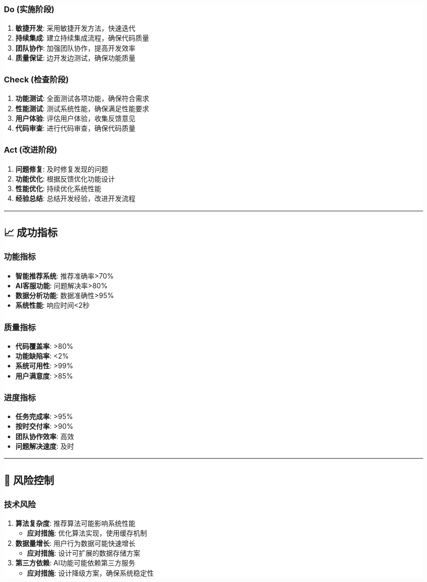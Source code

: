 ### Do (实施阶段)
1. **敏捷开发**: 采用敏捷开发方法，快速迭代
2. **持续集成**: 建立持续集成流程，确保代码质量
3. **团队协作**: 加强团队协作，提高开发效率
4. **质量保证**: 边开发边测试，确保功能质量

### Check (检查阶段)
1. **功能测试**: 全面测试各项功能，确保符合需求
2. **性能测试**: 测试系统性能，确保满足性能要求
3. **用户体验**: 评估用户体验，收集反馈意见
4. **代码审查**: 进行代码审查，确保代码质量

### Act (改进阶段)
1. **问题修复**: 及时修复发现的问题
2. **功能优化**: 根据反馈优化功能设计
3. **性能优化**: 持续优化系统性能
4. **经验总结**: 总结开发经验，改进开发流程

---

## 📈 成功指标

### 功能指标
- **智能推荐系统**: 推荐准确率>70%
- **AI客服功能**: 问题解决率>80%
- **数据分析功能**: 数据准确性>95%
- **系统性能**: 响应时间<2秒

### 质量指标
- **代码覆盖率**: >80%
- **功能缺陷率**: <2%
- **系统可用性**: >99%
- **用户满意度**: >85%

### 进度指标
- **任务完成率**: >95%
- **按时交付率**: >90%
- **团队协作效率**: 高效
- **问题解决速度**: 及时

---

## 🚀 风险控制

### 技术风险
1. **算法复杂度**: 推荐算法可能影响系统性能
   - **应对措施**: 优化算法实现，使用缓存机制
2. **数据量增长**: 用户行为数据可能快速增长
   - **应对措施**: 设计可扩展的数据存储方案
3. **第三方依赖**: AI功能可能依赖第三方服务
   - **应对措施**: 设计降级方案，确保系统稳定性
